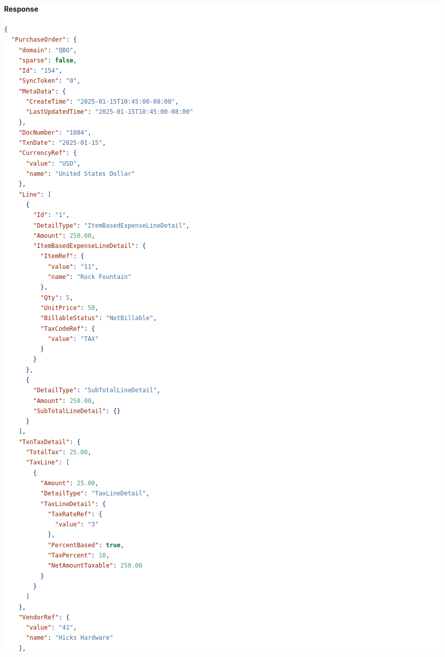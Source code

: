 #### Response
```json
{
  "PurchaseOrder": {
    "domain": "QBO",
    "sparse": false,
    "Id": "154",
    "SyncToken": "0",
    "MetaData": {
      "CreateTime": "2025-01-15T10:45:00-08:00",
      "LastUpdatedTime": "2025-01-15T10:45:00-08:00"
    },
    "DocNumber": "1004",
    "TxnDate": "2025-01-15",
    "CurrencyRef": {
      "value": "USD",
      "name": "United States Dollar"
    },
    "Line": [
      {
        "Id": "1",
        "DetailType": "ItemBasedExpenseLineDetail",
        "Amount": 250.00,
        "ItemBasedExpenseLineDetail": {
          "ItemRef": {
            "value": "11",
            "name": "Rock Fountain"
          },
          "Qty": 5,
          "UnitPrice": 50,
          "BillableStatus": "NotBillable",
          "TaxCodeRef": {
            "value": "TAX"
          }
        }
      },
      {
        "DetailType": "SubTotalLineDetail",
        "Amount": 250.00,
        "SubTotalLineDetail": {}
      }
    ],
    "TxnTaxDetail": {
      "TotalTax": 25.00,
      "TaxLine": [
        {
          "Amount": 25.00,
          "DetailType": "TaxLineDetail",
          "TaxLineDetail": {
            "TaxRateRef": {
              "value": "3"
            },
            "PercentBased": true,
            "TaxPercent": 10,
            "NetAmountTaxable": 250.00
          }
        }
      ]
    },
    "VendorRef": {
      "value": "41",
      "name": "Hicks Hardware"
    },
```